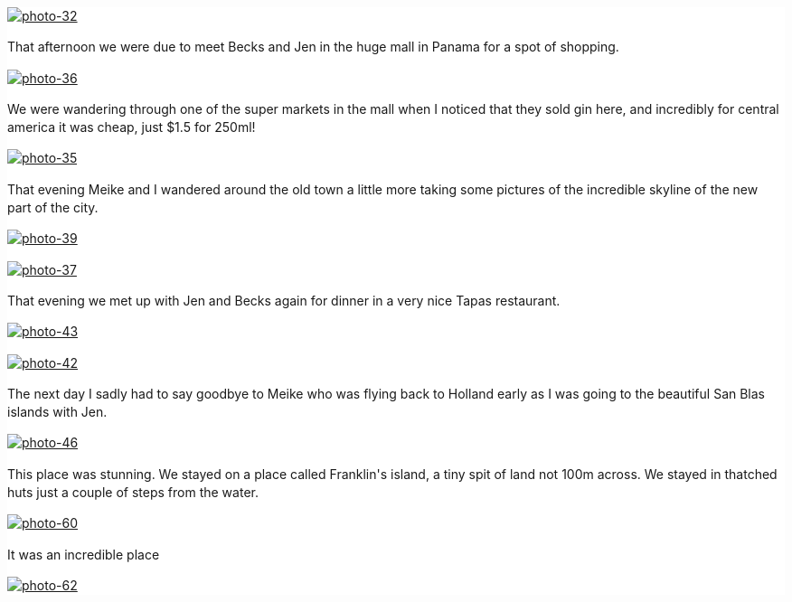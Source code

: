 [![photo-32](https://mikecann.co.uk/wp-content/uploads/2013/08/photo-323.jpg)](https://www.facebook.com/photo.php?fbid=10151829750146031&amp;set=a.10151829727316031.1073741844.593661030&amp;type=3&amp;theater)

That afternoon we were due to meet Becks and Jen in the huge mall in Panama for a spot of shopping.

[![photo-36](https://mikecann.co.uk/wp-content/uploads/2013/08/photo-363.jpg)](https://www.facebook.com/photo.php?fbid=10151829751366031&amp;set=a.10151829727316031.1073741844.593661030&amp;type=3&amp;theater)

We were wandering through one of the super markets in the mall when I noticed that they sold gin here, and incredibly for central america it was cheap, just $1.5 for 250ml!

[![photo-35](https://mikecann.co.uk/wp-content/uploads/2013/08/photo-353.jpg)](https://www.facebook.com/photo.php?fbid=10151829751386031&amp;set=a.10151829727316031.1073741844.593661030&amp;type=3&amp;theater)

That evening Meike and I wandered around the old town a little more taking some pictures of the incredible skyline of the new part of the city.

[![photo-39](https://mikecann.co.uk/wp-content/uploads/2013/08/photo-393.jpg)](https://www.facebook.com/photo.php?fbid=10151829752831031&amp;set=a.10151829727316031.1073741844.593661030&amp;type=3&amp;theater)

[![photo-37](https://mikecann.co.uk/wp-content/uploads/2013/08/photo-373.jpg)](https://www.facebook.com/photo.php?fbid=10151829752161031&amp;set=a.10151829727316031.1073741844.593661030&amp;type=3&amp;theater)

That evening we met up with Jen and Becks again for dinner in a very nice Tapas restaurant.

[![photo-43](https://mikecann.co.uk/wp-content/uploads/2013/08/photo-433.jpg)](https://www.facebook.com/photo.php?fbid=10151829754281031&amp;set=a.10151829727316031.1073741844.593661030&amp;type=3&amp;theater)

[![photo-42](https://mikecann.co.uk/wp-content/uploads/2013/08/photo-423.jpg)](https://www.facebook.com/photo.php?fbid=10151829753761031&amp;set=a.10151829727316031.1073741844.593661030&amp;type=3&amp;theater)

The next day I sadly had to say goodbye to Meike who was flying back to Holland early as I was going to the beautiful San Blas islands with Jen.

[![photo-46](https://mikecann.co.uk/wp-content/uploads/2013/08/photo-463.jpg)](https://www.facebook.com/photo.php?fbid=10151829755501031&amp;set=a.10151829727316031.1073741844.593661030&amp;type=3&amp;theater)

This place was stunning. We stayed on a place called Franklin's island, a tiny spit of land not 100m across. We stayed in thatched huts just a couple of steps from the water.

[![photo-60](https://mikecann.co.uk/wp-content/uploads/2013/08/photo-602.jpg)](https://www.facebook.com/photo.php?fbid=10151829762916031&amp;set=a.10151829727316031.1073741844.593661030&amp;type=3&amp;theater)

<iframe width="640" height="360" src="//www.youtube.com/embed/vi6hXpwHxPw" frameborder="0" allowfullscreen></iframe>

It was an incredible place

[![photo-62](https://mikecann.co.uk/wp-content/uploads/2013/08/photo-622.jpg)](https://www.facebook.com/photo.php?fbid=10151829763011031&amp;set=a.10151829727316031.1073741844.593661030&amp;type=3&amp;theater)
